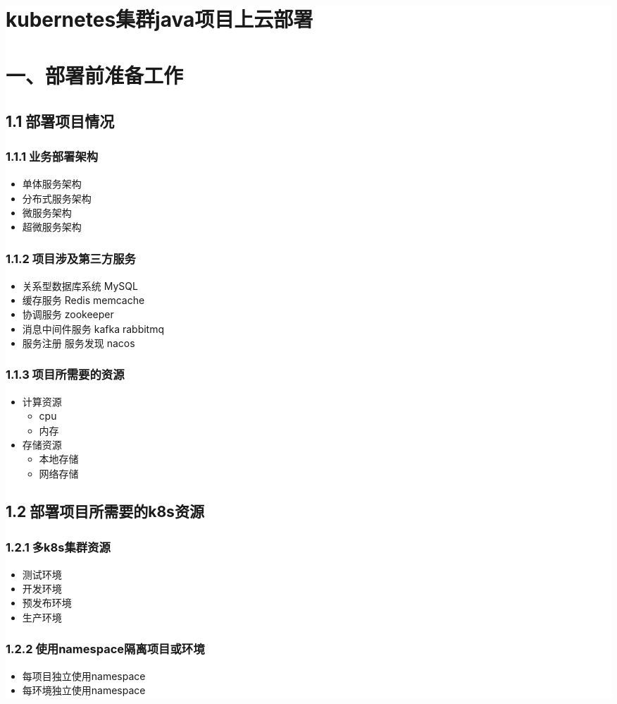 # kubernetes集群java项目上云部署



# 一、部署前准备工作

## 1.1 部署项目情况

### 1.1.1 业务部署架构

- 单体服务架构
- 分布式服务架构
- 微服务架构
- 超微服务架构



### 1.1.2 项目涉及第三方服务

- 关系型数据库系统 MySQL
- 缓存服务 Redis memcache
- 协调服务 zookeeper
- 消息中间件服务 kafka rabbitmq
- 服务注册 服务发现 nacos



### 1.1.3 项目所需要的资源

- 计算资源
  - cpu
  - 内存
- 存储资源
  - 本地存储
  - 网络存储



## 1.2 部署项目所需要的k8s资源

### 1.2.1 多k8s集群资源

- 测试环境
- 开发环境
- 预发布环境
- 生产环境



### 1.2.2 使用namespace隔离项目或环境

- 每项目独立使用namespace
- 每环境独立使用namespace

